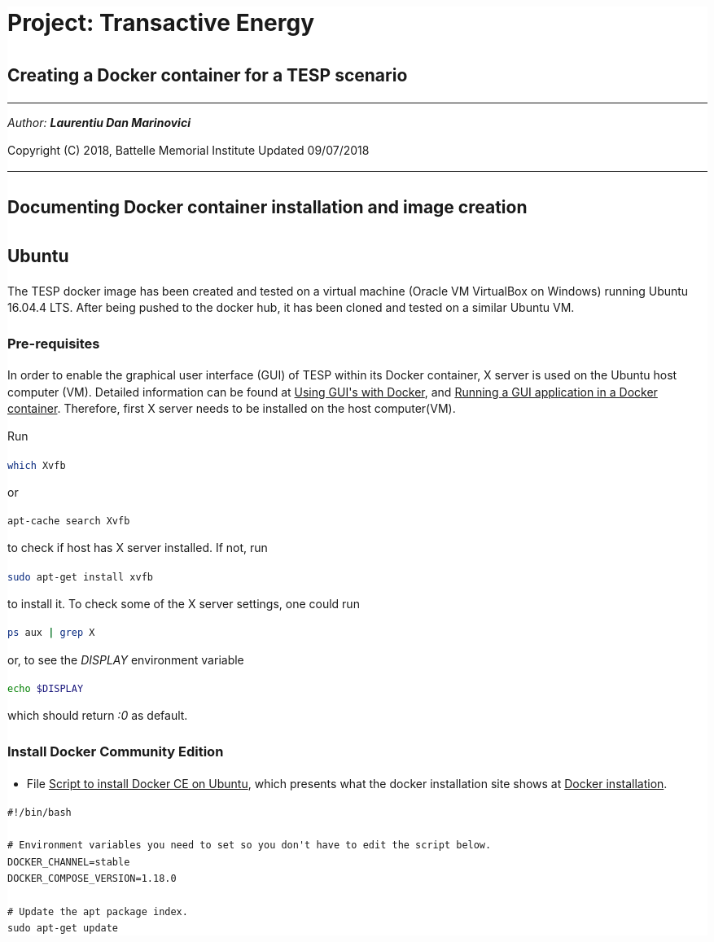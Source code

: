 # Project: Transactive Energy  #
## Creating a Docker container for a TESP scenario ##
***************************************
_Author: **Laurentiu Dan Marinovici**_

Copyright (C) 2018, Battelle Memorial Institute
Updated 09/07/2018
***************************************
## Documenting Docker container installation and image creation ##

## **Ubuntu** ##
The TESP docker image has been created and tested on a virtual machine (Oracle VM VirtualBox on Windows) running Ubuntu 16.04.4 LTS. After being pushed to the docker hub, it has been cloned and tested on a similar Ubuntu VM.

### Pre-requisites ###

In order to enable the graphical user interface (GUI) of TESP within its Docker container, X server is used on the Ubuntu host computer (VM). Detailed information can be found at [Using GUI's with Docker](http://wiki.ros.org/docker/Tutorials/GUI "GUI in Docker Container"), and [Running a GUI application in a Docker container](https://linuxmeerkat.wordpress.com/2014/10/17/running-a-gui-application-in-a-docker-container/ "Running GUI app in Docker container"). Therefore, first X server needs to be installed on the host computer(VM).

Run
```bash
which Xvfb
```
or
```bash
apt-cache search Xvfb
```
to check if host has X server installed. If not, run
```bash
sudo apt-get install xvfb
```
to install it. To check some of the X server settings, one could run
```bash
ps aux | grep X
```
or, to see the *DISPLAY* environment variable
```bash
echo $DISPLAY
```
which should return *:0* as default.

### Install Docker Community Edition ###
  - File [Script to install Docker CE on Ubuntu](https://github.com/GRIDAPPSD/gridappsd-docker/blob/master/docker_install_ubuntu.sh "Run this script."), which presents what the docker installation site shows at [Docker installation](https://docs.docker.com/install/linux/docker-ce/ubuntu/ "Online Docker documentation").
  ```
  #!/bin/bash

  # Environment variables you need to set so you don't have to edit the script below.
  DOCKER_CHANNEL=stable
  DOCKER_COMPOSE_VERSION=1.18.0

  # Update the apt package index.
  sudo apt-get update

  ```